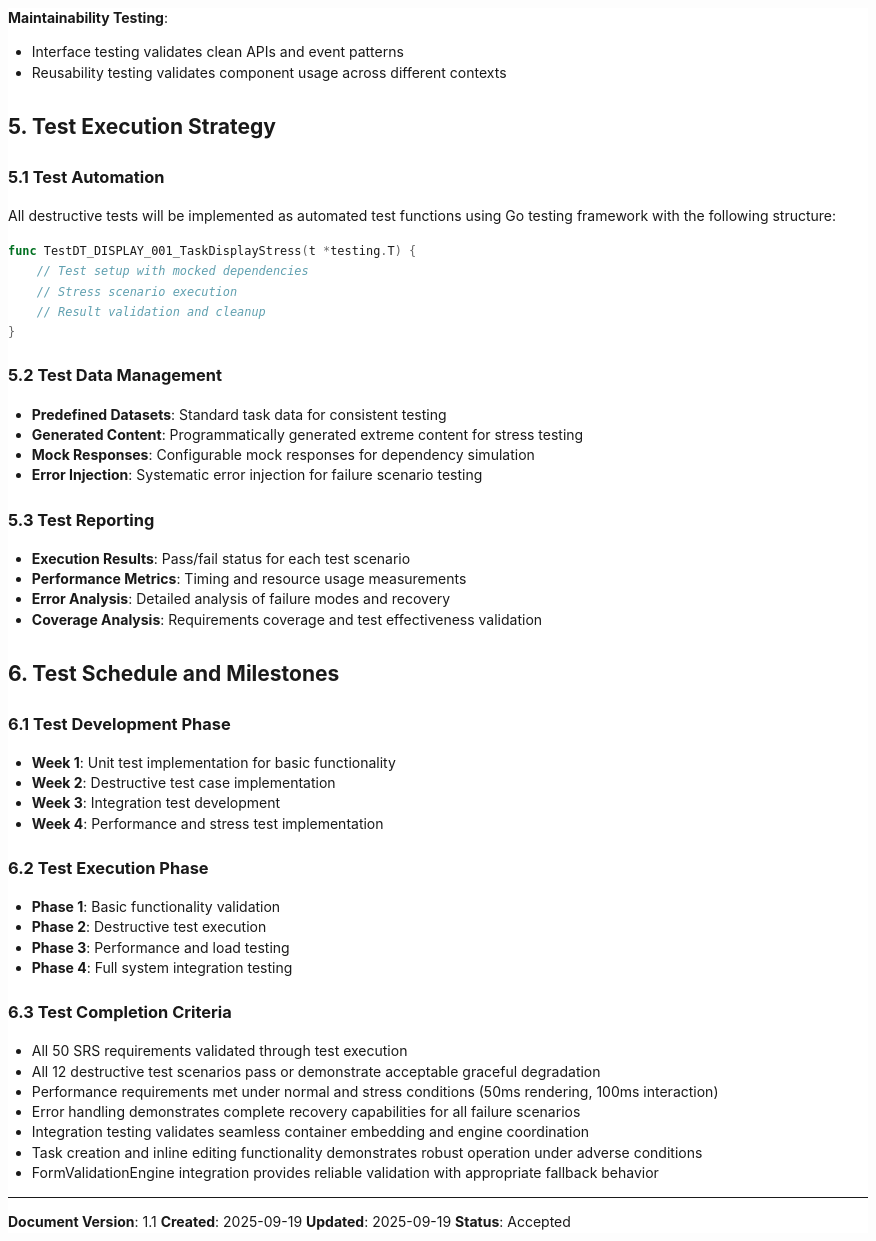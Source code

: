 **Maintainability Testing**:
- Interface testing validates clean APIs and event patterns
- Reusability testing validates component usage across different contexts

## 5. Test Execution Strategy

### 5.1 Test Automation
All destructive tests will be implemented as automated test functions using Go testing framework with the following structure:

```go
func TestDT_DISPLAY_001_TaskDisplayStress(t *testing.T) {
    // Test setup with mocked dependencies
    // Stress scenario execution
    // Result validation and cleanup
}
```

### 5.2 Test Data Management
- **Predefined Datasets**: Standard task data for consistent testing
- **Generated Content**: Programmatically generated extreme content for stress testing
- **Mock Responses**: Configurable mock responses for dependency simulation
- **Error Injection**: Systematic error injection for failure scenario testing

### 5.3 Test Reporting
- **Execution Results**: Pass/fail status for each test scenario
- **Performance Metrics**: Timing and resource usage measurements
- **Error Analysis**: Detailed analysis of failure modes and recovery
- **Coverage Analysis**: Requirements coverage and test effectiveness validation

## 6. Test Schedule and Milestones

### 6.1 Test Development Phase
- **Week 1**: Unit test implementation for basic functionality
- **Week 2**: Destructive test case implementation
- **Week 3**: Integration test development
- **Week 4**: Performance and stress test implementation

### 6.2 Test Execution Phase
- **Phase 1**: Basic functionality validation
- **Phase 2**: Destructive test execution
- **Phase 3**: Performance and load testing
- **Phase 4**: Full system integration testing

### 6.3 Test Completion Criteria
- All 50 SRS requirements validated through test execution
- All 12 destructive test scenarios pass or demonstrate acceptable graceful degradation
- Performance requirements met under normal and stress conditions (50ms rendering, 100ms interaction)
- Error handling demonstrates complete recovery capabilities for all failure scenarios
- Integration testing validates seamless container embedding and engine coordination
- Task creation and inline editing functionality demonstrates robust operation under adverse conditions
- FormValidationEngine integration provides reliable validation with appropriate fallback behavior

---

**Document Version**: 1.1
**Created**: 2025-09-19
**Updated**: 2025-09-19
**Status**: Accepted